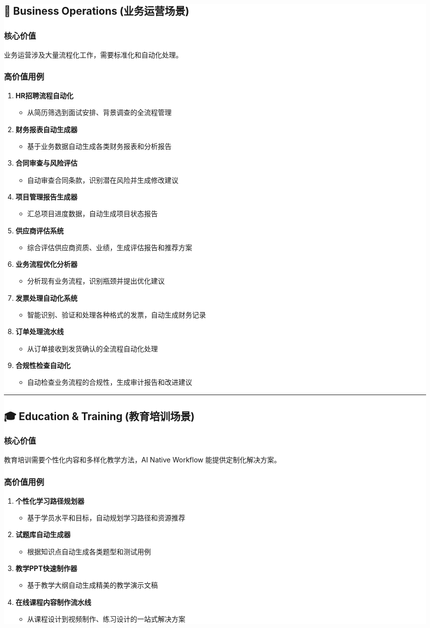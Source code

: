 
## 💼 Business Operations (业务运营场景)

### 核心价值
业务运营涉及大量流程化工作，需要标准化和自动化处理。

### 高价值用例

1. **HR招聘流程自动化**
   - 从简历筛选到面试安排、背景调查的全流程管理

2. **财务报表自动生成器**
   - 基于业务数据自动生成各类财务报表和分析报告

3. **合同审查与风险评估**
   - 自动审查合同条款，识别潜在风险并生成修改建议

4. **项目管理报告生成器**
   - 汇总项目进度数据，自动生成项目状态报告

5. **供应商评估系统**
   - 综合评估供应商资质、业绩，生成评估报告和推荐方案

6. **业务流程优化分析器**
   - 分析现有业务流程，识别瓶颈并提出优化建议

7. **发票处理自动化系统**
   - 智能识别、验证和处理各种格式的发票，自动生成财务记录

8. **订单处理流水线**
   - 从订单接收到发货确认的全流程自动化处理

9. **合规性检查自动化**
   - 自动检查业务流程的合规性，生成审计报告和改进建议

---

## 🎓 Education & Training (教育培训场景)

### 核心价值
教育培训需要个性化内容和多样化教学方法，AI Native Workflow 能提供定制化解决方案。

### 高价值用例

1. **个性化学习路径规划器**
   - 基于学员水平和目标，自动规划学习路径和资源推荐

2. **试题库自动生成器**
   - 根据知识点自动生成各类题型和测试用例

3. **教学PPT快速制作器**
   - 基于教学大纲自动生成精美的教学演示文稿

4. **在线课程内容制作流水线**
   - 从课程设计到视频制作、练习设计的一站式解决方案
